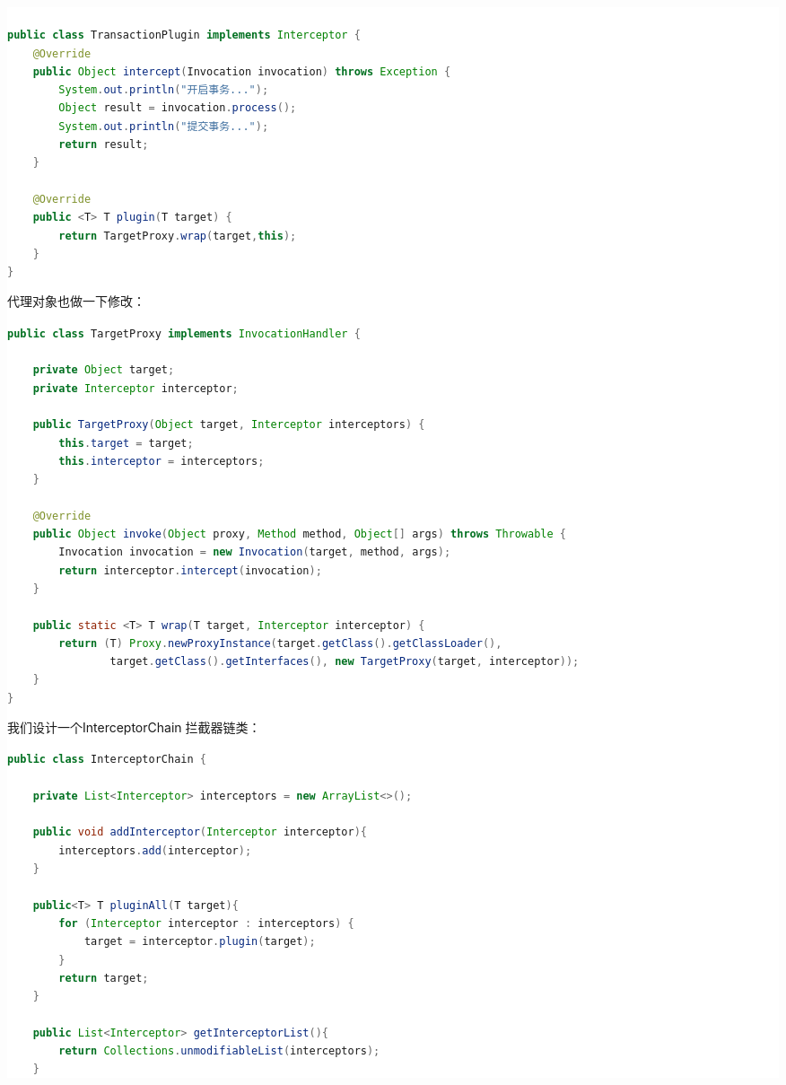```java

public class TransactionPlugin implements Interceptor {
    @Override
    public Object intercept(Invocation invocation) throws Exception {
        System.out.println("开启事务...");
        Object result = invocation.process();
        System.out.println("提交事务...");
        return result;
    }

    @Override
    public <T> T plugin(T target) {
        return TargetProxy.wrap(target,this);
    }
}
```

代理对象也做一下修改：

```java
public class TargetProxy implements InvocationHandler {

    private Object target;
    private Interceptor interceptor;

    public TargetProxy(Object target, Interceptor interceptors) {
        this.target = target;
        this.interceptor = interceptors;
    }

    @Override
    public Object invoke(Object proxy, Method method, Object[] args) throws Throwable {
        Invocation invocation = new Invocation(target, method, args);
        return interceptor.intercept(invocation);
    }

    public static <T> T wrap(T target, Interceptor interceptor) {
        return (T) Proxy.newProxyInstance(target.getClass().getClassLoader(),
                target.getClass().getInterfaces(), new TargetProxy(target, interceptor));
    }
}
```

我们设计一个InterceptorChain 拦截器链类：

```java
public class InterceptorChain {

    private List<Interceptor> interceptors = new ArrayList<>();

    public void addInterceptor(Interceptor interceptor){
        interceptors.add(interceptor);
    }

    public<T> T pluginAll(T target){
        for (Interceptor interceptor : interceptors) {
            target = interceptor.plugin(target);
        }
        return target;
    }

    public List<Interceptor> getInterceptorList(){
        return Collections.unmodifiableList(interceptors);
    }

```